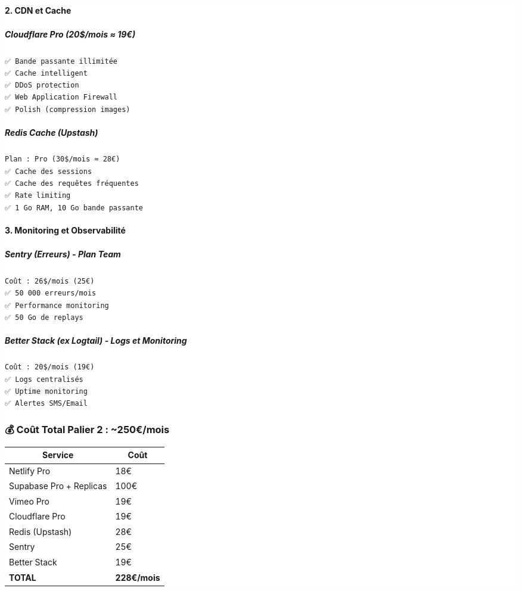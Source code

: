 #### 2. **CDN et Cache**

##### Cloudflare Pro (20$/mois ≈ 19€)
```
✅ Bande passante illimitée
✅ Cache intelligent
✅ DDoS protection
✅ Web Application Firewall
✅ Polish (compression images)
```

##### Redis Cache (Upstash)
```
Plan : Pro (30$/mois ≈ 28€)
✅ Cache des sessions
✅ Cache des requêtes fréquentes
✅ Rate limiting
✅ 1 Go RAM, 10 Go bande passante
```

#### 3. **Monitoring et Observabilité**

##### Sentry (Erreurs) - Plan Team
```
Coût : 26$/mois (25€)
✅ 50 000 erreurs/mois
✅ Performance monitoring
✅ 50 Go de replays
```

##### Better Stack (ex Logtail) - Logs et Monitoring
```
Coût : 20$/mois (19€)
✅ Logs centralisés
✅ Uptime monitoring
✅ Alertes SMS/Email
```

### 💰 Coût Total Palier 2 : **~250€/mois**

| Service | Coût |
|---------|------|
| Netlify Pro | 18€ |
| Supabase Pro + Replicas | 100€ |
| Vimeo Pro | 19€ |
| Cloudflare Pro | 19€ |
| Redis (Upstash) | 28€ |
| Sentry | 25€ |
| Better Stack | 19€ |
| **TOTAL** | **228€/mois** |
